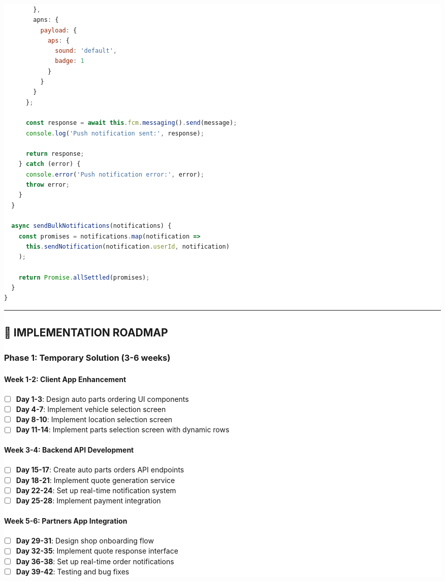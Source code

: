 ```javascript
        },
        apns: {
          payload: {
            aps: {
              sound: 'default',
              badge: 1
            }
          }
        }
      };

      const response = await this.fcm.messaging().send(message);
      console.log('Push notification sent:', response);
      
      return response;
    } catch (error) {
      console.error('Push notification error:', error);
      throw error;
    }
  }

  async sendBulkNotifications(notifications) {
    const promises = notifications.map(notification => 
      this.sendNotification(notification.userId, notification)
    );
    
    return Promise.allSettled(promises);
  }
}
```

---

## 📅 **IMPLEMENTATION ROADMAP**

### **Phase 1: Temporary Solution (3-6 weeks)**

#### **Week 1-2: Client App Enhancement**
- [ ] **Day 1-3**: Design auto parts ordering UI components
- [ ] **Day 4-7**: Implement vehicle selection screen
- [ ] **Day 8-10**: Implement location selection screen
- [ ] **Day 11-14**: Implement parts selection screen with dynamic rows

#### **Week 3-4: Backend API Development**
- [ ] **Day 15-17**: Create auto parts orders API endpoints
- [ ] **Day 18-21**: Implement quote generation service
- [ ] **Day 22-24**: Set up real-time notification system
- [ ] **Day 25-28**: Implement payment integration

#### **Week 5-6: Partners App Integration**
- [ ] **Day 29-31**: Design shop onboarding flow
- [ ] **Day 32-35**: Implement quote response interface
- [ ] **Day 36-38**: Set up real-time order notifications
- [ ] **Day 39-42**: Testing and bug fixes
